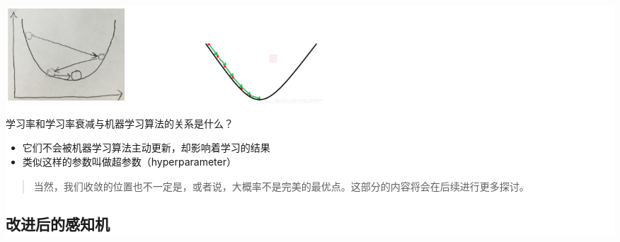   <img src="images/learning_rate_ex.png" width="20%" style="margin-right: 50px;">

  <img src="images/learning_rate_ex_2.png" width="20%" style="margin-left: 50px;">
</div>

学习率和学习率衰减与机器学习算法的关系是什么？ 
- 它们不会被机器学习算法主动更新，却影响着学习的结果 
- 类似这样的参数叫做超参数（hyperparameter） 

<div class="fragment">

> 当然，我们收敛的位置也不一定是，或者说，大概率不是完美的最优点。这部分的内容将会在后续进行更多探讨。 

</div>



## 改进后的感知机

